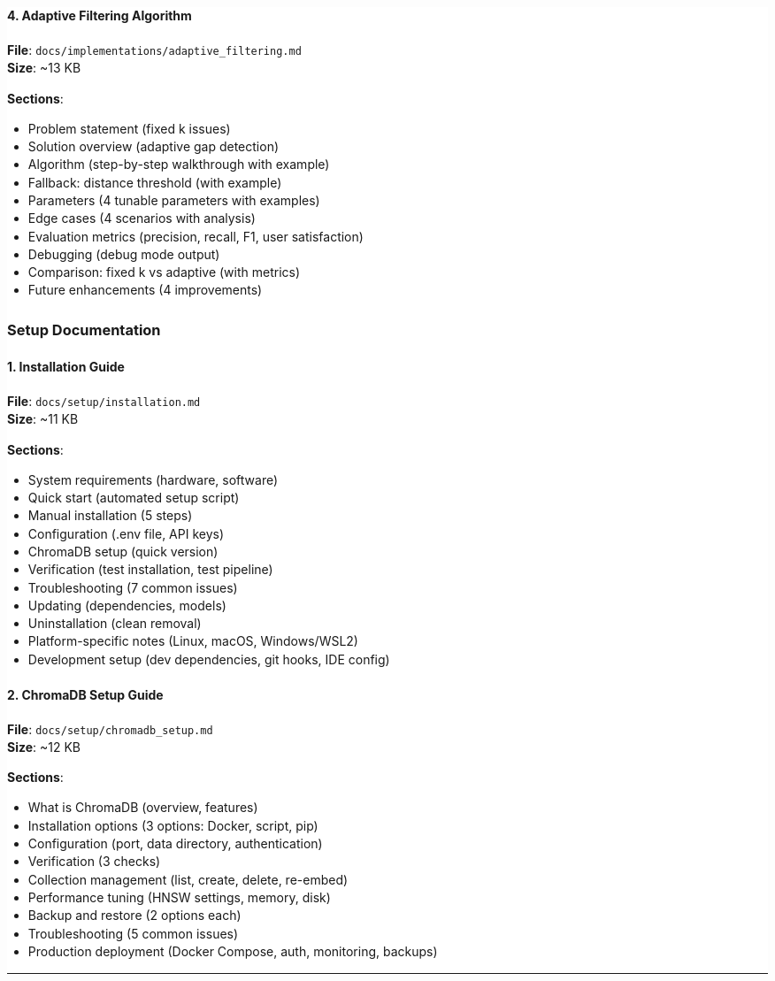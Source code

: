 #### 4. Adaptive Filtering Algorithm

**File**: `docs/implementations/adaptive_filtering.md`  
**Size**: ~13 KB

**Sections**:
- Problem statement (fixed k issues)
- Solution overview (adaptive gap detection)
- Algorithm (step-by-step walkthrough with example)
- Fallback: distance threshold (with example)
- Parameters (4 tunable parameters with examples)
- Edge cases (4 scenarios with analysis)
- Evaluation metrics (precision, recall, F1, user satisfaction)
- Debugging (debug mode output)
- Comparison: fixed k vs adaptive (with metrics)
- Future enhancements (4 improvements)

### Setup Documentation

#### 1. Installation Guide

**File**: `docs/setup/installation.md`  
**Size**: ~11 KB

**Sections**:
- System requirements (hardware, software)
- Quick start (automated setup script)
- Manual installation (5 steps)
- Configuration (.env file, API keys)
- ChromaDB setup (quick version)
- Verification (test installation, test pipeline)
- Troubleshooting (7 common issues)
- Updating (dependencies, models)
- Uninstallation (clean removal)
- Platform-specific notes (Linux, macOS, Windows/WSL2)
- Development setup (dev dependencies, git hooks, IDE config)

#### 2. ChromaDB Setup Guide

**File**: `docs/setup/chromadb_setup.md`  
**Size**: ~12 KB

**Sections**:
- What is ChromaDB (overview, features)
- Installation options (3 options: Docker, script, pip)
- Configuration (port, data directory, authentication)
- Verification (3 checks)
- Collection management (list, create, delete, re-embed)
- Performance tuning (HNSW settings, memory, disk)
- Backup and restore (2 options each)
- Troubleshooting (5 common issues)
- Production deployment (Docker Compose, auth, monitoring, backups)

---
